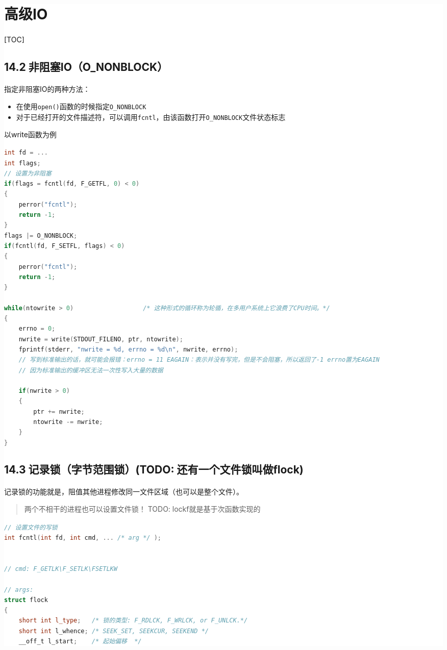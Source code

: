 # 高级IO

[TOC]

## 14.2 非阻塞IO（O_NONBLOCK）

指定非阻塞IO的两种方法：

* 在使用`open()`函数的时候指定`O_NONBLOCK`
* 对于已经打开的文件描述符，可以调用`fcntl`，由该函数打开`O_NONBLOCK`文件状态标志

以write函数为例

```c++
int fd = ...
int flags;
// 设置为非阻塞
if(flags = fcntl(fd, F_GETFL, 0) < 0)
{
    perror("fcntl");
    return -1;
}
flags |= O_NONBLOCK;
if(fcntl(fd, F_SETFL, flags) < 0)
{
    perror("fcntl");
    return -1;
}

while(ntowrite > 0)                   /* 这种形式的循环称为轮循，在多用户系统上它浪费了CPU时间。*/
{
    errno = 0;
    nwrite = write(STDOUT_FILENO, ptr, ntowrite);
    fprintf(stderr, "nwrite = %d, errno = %d\n", nwrite, errno); 
    // 写到标准输出的话，就可能会报错：errno = 11 EAGAIN：表示并没有写完，但是不会阻塞，所以返回了-1 errno置为EAGAIN
    // 因为标准输出的缓冲区无法一次性写入大量的数据

    if(nwrite > 0)
    {
        ptr += nwrite;
        ntowrite -= nwrite;
    }
}
```

## 14.3 记录锁（字节范围锁）(TODO: 还有一个文件锁叫做flock)

记录锁的功能就是，阻值其他进程修改同一文件区域（也可以是整个文件）。
> 两个不相干的进程也可以设置文件锁！
> TODO: lockf就是基于次函数实现的

```c++
// 设置文件的写锁
int fcntl(int fd, int cmd, ... /* arg */ );


// cmd: F_GETLK\F_SETLK\FSETLKW

// args: 
struct flock
{
    short int l_type;   /* 锁的类型: F_RDLCK, F_WRLCK, or F_UNLCK.*/
    short int l_whence; /* SEEK_SET, SEEKCUR, SEEKEND */
    __off_t l_start;    /* 起始偏移  */
```